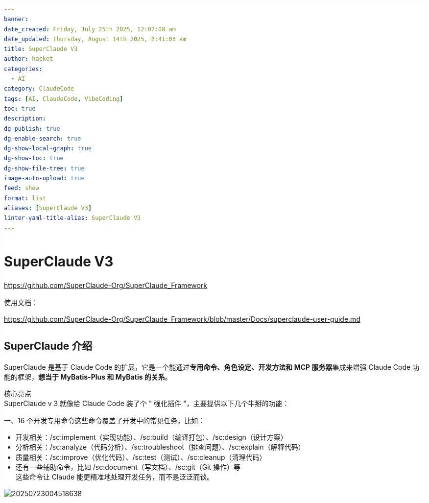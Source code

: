 ```yaml
---
banner: 
date_created: Friday, July 25th 2025, 12:07:08 am
date_updated: Thursday, August 14th 2025, 8:41:03 am
title: SuperClaude V3
author: hacket
categories:
  - AI
category: ClaudeCode
tags: [AI, ClaudeCode, VibeCoding]
toc: true
description: 
dg-publish: true
dg-enable-search: true
dg-show-local-graph: true
dg-show-toc: true
dg-show-file-tree: true
image-auto-upload: true
feed: show
format: list
aliases: [SuperClaude V3]
linter-yaml-title-alias: SuperClaude V3
---
```


# SuperClaude V3

<https://github.com/SuperClaude-Org/SuperClaude_Framework>

使用文档：

<https://github.com/SuperClaude-Org/SuperClaude_Framework/blob/master/Docs/superclaude-user-guide.md>

## SuperClaude 介绍

SuperClaude 是基于 Claude Code 的扩展，它是一个能通过**专用命令、角色设定、开发方法和 MCP 服务器**集成来增强 Claude Code 功能的框架，**想当于 MyBatis-Plus 和 MyBatis 的关系**。

核心亮点  
SuperClaude v 3 就像给 Claude Code 装了个 " 强化插件 "，主要提供以下几个牛掰的功能：

一、16 个开发专用命令这些命令覆盖了开发中的常见任务，比如：  

- 开发相关：/sc:implement（实现功能）、/sc:build（编译打包）、/sc:design（设计方案）  
- 分析相关：/sc:analyze（代码分析）、/sc:troubleshoot（排查问题）、/sc:explain（解释代码）  
- 质量相关：/sc:improve（优化代码）、/sc:test（测试）、/sc:cleanup（清理代码）  
- 还有一些辅助命令，比如 /sc:document（写文档）、/sc:git（Git 操作）等  
这些命令让 Claude 能更精准地处理开发任务，而不是泛泛而谈。

![20250723004518638](https://raw.githubusercontent.com/hacket/ObsidianOSS/master/obsidian/20250814084050080.png)
